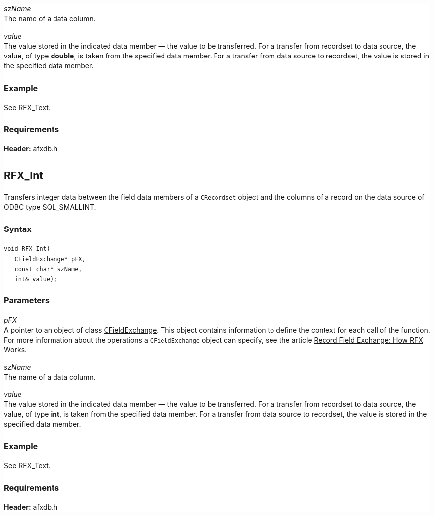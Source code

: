 *szName*<br/>
The name of a data column.

*value*<br/>
The value stored in the indicated data member — the value to be transferred. For a transfer from recordset to data source, the value, of type **double**, is taken from the specified data member. For a transfer from data source to recordset, the value is stored in the specified data member.

### Example

See [RFX_Text](#rfx_text).

### Requirements

**Header:** afxdb.h

## <a name="rfx_int"></a>  RFX_Int

Transfers integer data between the field data members of a `CRecordset` object and the columns of a record on the data source of ODBC type SQL_SMALLINT.

### Syntax

```
void RFX_Int(
   CFieldExchange* pFX,
   const char* szName,
   int& value);
```

### Parameters

*pFX*<br/>
A pointer to an object of class [CFieldExchange](cfieldexchange-class.md). This object contains information to define the context for each call of the function. For more information about the operations a `CFieldExchange` object can specify, see the article [Record Field Exchange: How RFX Works](../../data/odbc/record-field-exchange-how-rfx-works.md).

*szName*<br/>
The name of a data column.

*value*<br/>
The value stored in the indicated data member — the value to be transferred. For a transfer from recordset to data source, the value, of type **int**, is taken from the specified data member. For a transfer from data source to recordset, the value is stored in the specified data member.

### Example

See [RFX_Text](#rfx_text).

### Requirements

**Header:** afxdb.h
